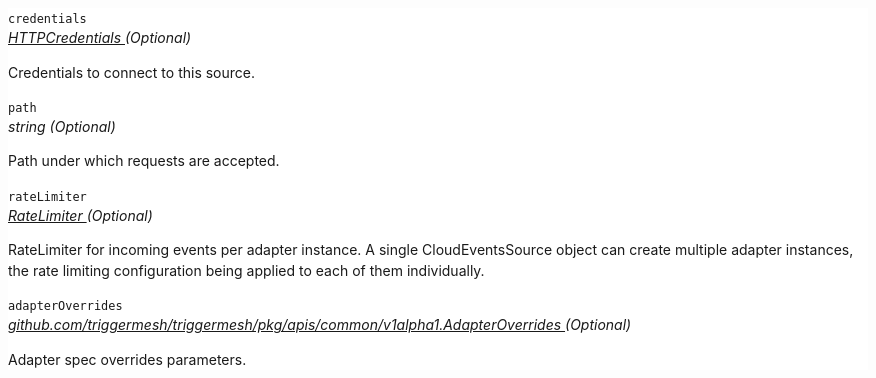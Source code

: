 </p>
</td>
</tr>
<tr>
<td>
<code>credentials</code></br>
<em>
<a href="#sources.triggermesh.io/v1alpha1.HTTPCredentials">
HTTPCredentials
</a>
</em>
</td>
<td>
<em>(Optional)</em>
<p>Credentials to connect to this source.</p>
</td>
</tr>
<tr>
<td>
<code>path</code></br>
<em>
string
</em>
</td>
<td>
<em>(Optional)</em>
<p>Path under which requests are accepted.</p>
</td>
</tr>
<tr>
<td>
<code>rateLimiter</code></br>
<em>
<a href="#sources.triggermesh.io/v1alpha1.RateLimiter">
RateLimiter
</a>
</em>
</td>
<td>
<em>(Optional)</em>
<p>RateLimiter for incoming events per adapter instance.
A single CloudEventsSource object can create multiple adapter instances,
the rate limiting configuration being applied to each of them individually.</p>
</td>
</tr>
<tr>
<td>
<code>adapterOverrides</code></br>
<em>
<a href="https://pkg.go.dev/github.com/triggermesh/triggermesh/pkg/apis/common/v1alpha1#AdapterOverrides">
github.com/triggermesh/triggermesh/pkg/apis/common/v1alpha1.AdapterOverrides
</a>
</em>
</td>
<td>
<em>(Optional)</em>
<p>Adapter spec overrides parameters.</p>
</td>
</tr>
</table>
</td>
</tr>
<tr>
